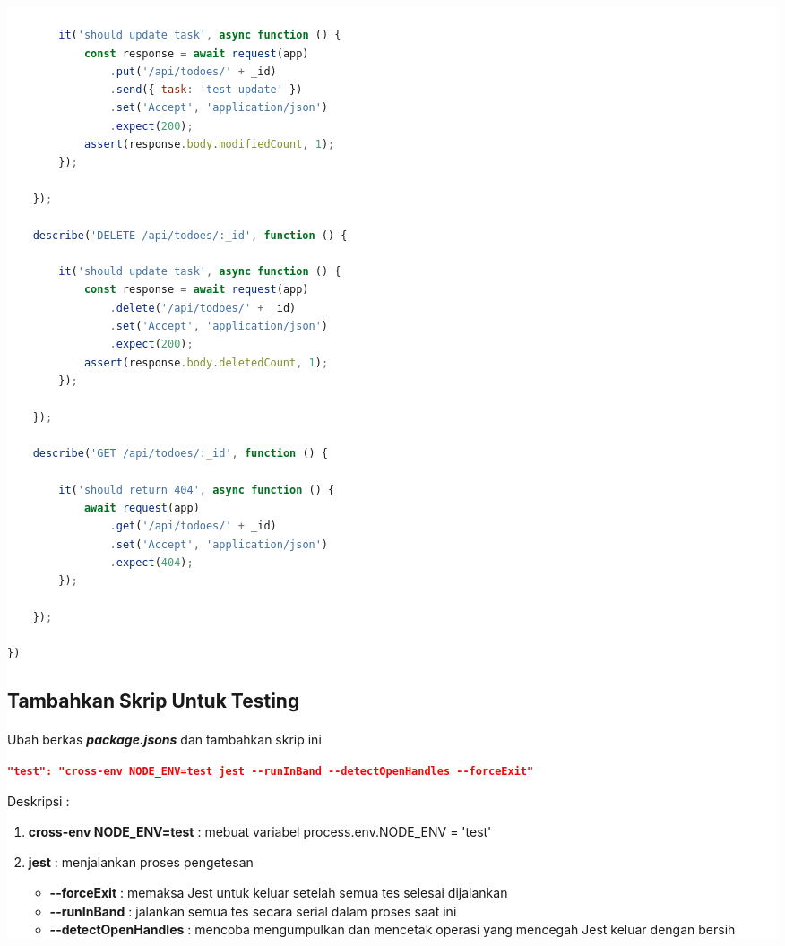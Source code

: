 ```js

        it('should update task', async function () {
            const response = await request(app)
                .put('/api/todoes/' + _id)
                .send({ task: 'test update' })
                .set('Accept', 'application/json')
                .expect(200);
            assert(response.body.modifiedCount, 1);
        });

    });

    describe('DELETE /api/todoes/:_id', function () {

        it('should update task', async function () {
            const response = await request(app)
                .delete('/api/todoes/' + _id)
                .set('Accept', 'application/json')
                .expect(200);
            assert(response.body.deletedCount, 1);
        });

    });

    describe('GET /api/todoes/:_id', function () {

        it('should return 404', async function () {
            await request(app)
                .get('/api/todoes/' + _id)
                .set('Accept', 'application/json')
                .expect(404);
        });

    });

})
```

##  Tambahkan Skrip Untuk Testing

Ubah berkas ***package.jsons*** dan tambahkan skrip ini

```json
"test": "cross-env NODE_ENV=test jest --runInBand --detectOpenHandles --forceExit"
```
Deskripsi :

1.  **cross-env NODE_ENV=test** : mebuat variabel process.env.NODE_ENV = 'test'

1.  **jest** : menjalankan proses pengetesan
    -  **--forceExit** : memaksa Jest untuk keluar setelah semua tes selesai dijalankan
    -  **--runInBand** : jalankan semua tes secara serial dalam proses saat ini
    -  **--detectOpenHandles** : mencoba mengumpulkan dan mencetak operasi yang mencegah Jest keluar dengan bersih
